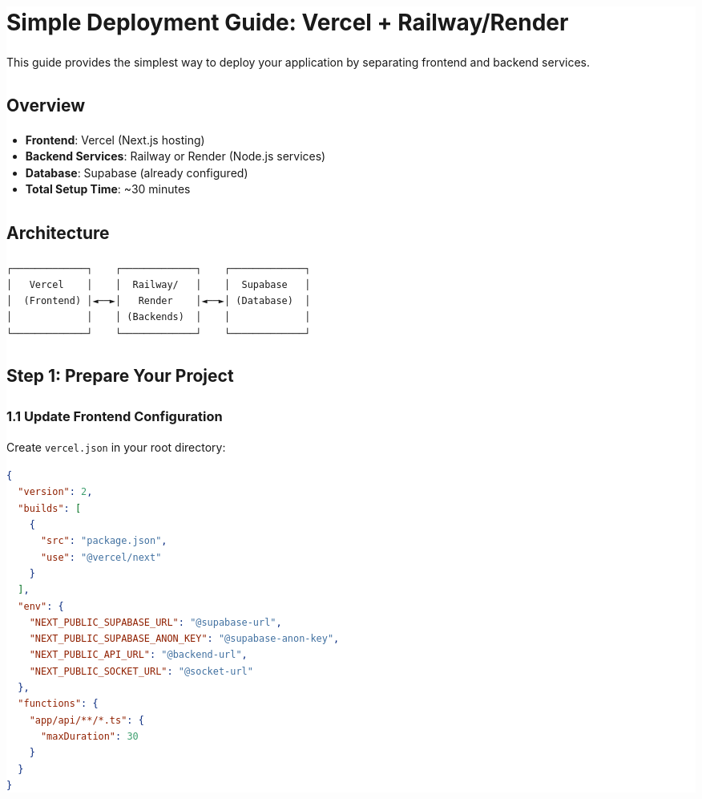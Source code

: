 # Simple Deployment Guide: Vercel + Railway/Render

This guide provides the simplest way to deploy your application by separating frontend and backend services.

## Overview

- **Frontend**: Vercel (Next.js hosting)
- **Backend Services**: Railway or Render (Node.js services)
- **Database**: Supabase (already configured)
- **Total Setup Time**: ~30 minutes

## Architecture

```
┌─────────────┐    ┌─────────────┐    ┌─────────────┐
│   Vercel    │    │  Railway/   │    │  Supabase   │
│  (Frontend) │◄──►│   Render    │◄──►│ (Database)  │
│             │    │ (Backends)  │    │             │
└─────────────┘    └─────────────┘    └─────────────┘
```

## Step 1: Prepare Your Project

### 1.1 Update Frontend Configuration

Create `vercel.json` in your root directory:

```json
{
  "version": 2,
  "builds": [
    {
      "src": "package.json",
      "use": "@vercel/next"
    }
  ],
  "env": {
    "NEXT_PUBLIC_SUPABASE_URL": "@supabase-url",
    "NEXT_PUBLIC_SUPABASE_ANON_KEY": "@supabase-anon-key",
    "NEXT_PUBLIC_API_URL": "@backend-url",
    "NEXT_PUBLIC_SOCKET_URL": "@socket-url"
  },
  "functions": {
    "app/api/**/*.ts": {
      "maxDuration": 30
    }
  }
}
```
